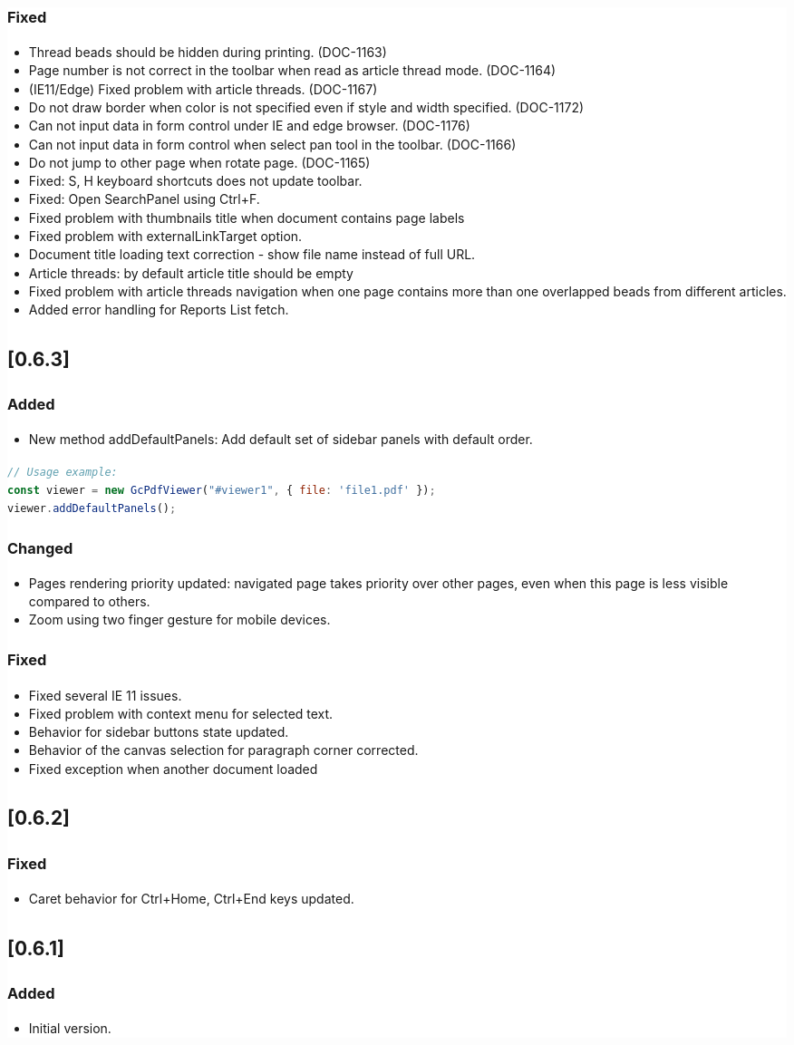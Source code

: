 ### Fixed
- Thread beads should be hidden during printing. (DOC-1163)
- Page number is not correct in the toolbar when read as article thread mode. (DOC-1164)
- (IE11/Edge) Fixed problem with article threads. (DOC-1167)
- Do not draw border when color is not specified even if style and width specified. (DOC-1172)
- Can not input data in form control under IE and edge browser. (DOC-1176)
- Can not input data in form control when select pan tool in the toolbar. (DOC-1166)
- Do not jump to other page when rotate page. (DOC-1165)
- Fixed: S, H keyboard shortcuts does not update toolbar.
- Fixed: Open SearchPanel using Ctrl+F.
- Fixed problem with thumbnails title when document contains page labels
- Fixed problem with externalLinkTarget option.
- Document title loading text correction - show file name instead of full URL.
- Article threads: by default article title should be empty
- Fixed problem with article threads navigation when one page contains more than one overlapped beads from different articles.
- Added error handling for Reports List fetch.

## [0.6.3]

### Added
- New method addDefaultPanels: Add default set of sidebar panels with default order.
```javascript
// Usage example:
const viewer = new GcPdfViewer("#viewer1", { file: 'file1.pdf' });
viewer.addDefaultPanels();
```

### Changed
- Pages rendering priority updated:
  navigated page takes priority over other pages, even when this page is less visible compared to others.
- Zoom using two finger gesture for mobile devices.

### Fixed
- Fixed several IE 11 issues.
- Fixed problem with context menu for selected text.
- Behavior for sidebar buttons state updated.
- Behavior of the canvas selection for paragraph corner corrected.
- Fixed exception when another document loaded

## [0.6.2]

### Fixed
- Caret behavior for Ctrl+Home, Ctrl+End keys updated.

## [0.6.1]

### Added
- Initial version.
